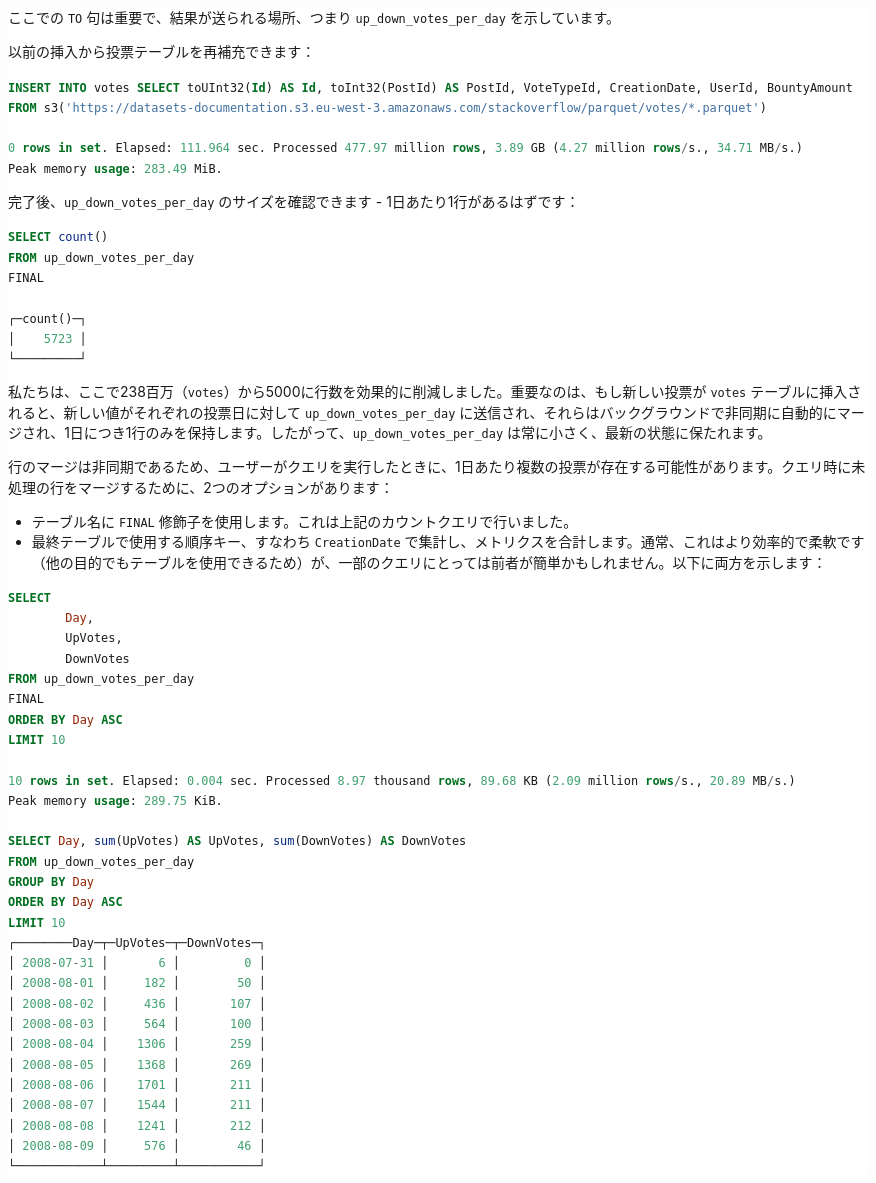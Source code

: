 ここでの `TO` 句は重要で、結果が送られる場所、つまり `up_down_votes_per_day` を示しています。

以前の挿入から投票テーブルを再補充できます：

```sql
INSERT INTO votes SELECT toUInt32(Id) AS Id, toInt32(PostId) AS PostId, VoteTypeId, CreationDate, UserId, BountyAmount
FROM s3('https://datasets-documentation.s3.eu-west-3.amazonaws.com/stackoverflow/parquet/votes/*.parquet')

0 rows in set. Elapsed: 111.964 sec. Processed 477.97 million rows, 3.89 GB (4.27 million rows/s., 34.71 MB/s.)
Peak memory usage: 283.49 MiB.
```

完了後、`up_down_votes_per_day` のサイズを確認できます - 1日あたり1行があるはずです：

```sql
SELECT count()
FROM up_down_votes_per_day
FINAL

┌─count()─┐
│    5723 │
└─────────┘
```

私たちは、ここで238百万（`votes`）から5000に行数を効果的に削減しました。重要なのは、もし新しい投票が `votes` テーブルに挿入されると、新しい値がそれぞれの投票日に対して `up_down_votes_per_day` に送信され、それらはバックグラウンドで非同期に自動的にマージされ、1日につき1行のみを保持します。したがって、`up_down_votes_per_day` は常に小さく、最新の状態に保たれます。

行のマージは非同期であるため、ユーザーがクエリを実行したときに、1日あたり複数の投票が存在する可能性があります。クエリ時に未処理の行をマージするために、2つのオプションがあります：

- テーブル名に `FINAL` 修飾子を使用します。これは上記のカウントクエリで行いました。
- 最終テーブルで使用する順序キー、すなわち `CreationDate` で集計し、メトリクスを合計します。通常、これはより効率的で柔軟です（他の目的でもテーブルを使用できるため）が、一部のクエリにとっては前者が簡単かもしれません。以下に両方を示します：

```sql
SELECT
        Day,
        UpVotes,
        DownVotes
FROM up_down_votes_per_day
FINAL
ORDER BY Day ASC
LIMIT 10

10 rows in set. Elapsed: 0.004 sec. Processed 8.97 thousand rows, 89.68 KB (2.09 million rows/s., 20.89 MB/s.)
Peak memory usage: 289.75 KiB.

SELECT Day, sum(UpVotes) AS UpVotes, sum(DownVotes) AS DownVotes
FROM up_down_votes_per_day
GROUP BY Day
ORDER BY Day ASC
LIMIT 10
┌────────Day─┬─UpVotes─┬─DownVotes─┐
│ 2008-07-31 │       6 │         0 │
│ 2008-08-01 │     182 │        50 │
│ 2008-08-02 │     436 │       107 │
│ 2008-08-03 │     564 │       100 │
│ 2008-08-04 │    1306 │       259 │
│ 2008-08-05 │    1368 │       269 │
│ 2008-08-06 │    1701 │       211 │
│ 2008-08-07 │    1544 │       211 │
│ 2008-08-08 │    1241 │       212 │
│ 2008-08-09 │     576 │        46 │
└────────────┴─────────┴───────────┘
```